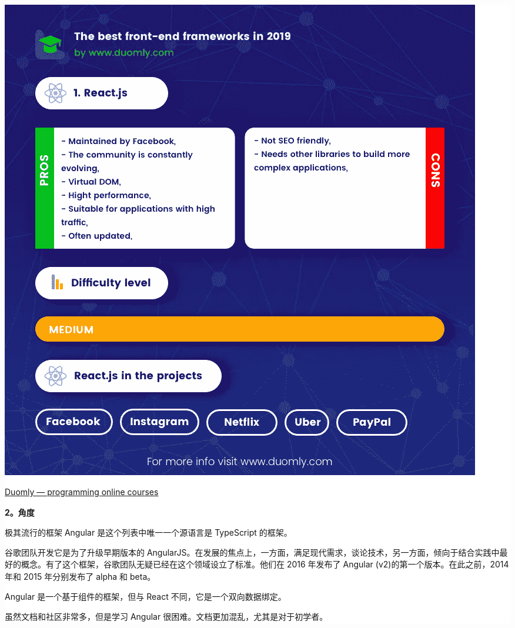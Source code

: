 ![](img/0144ae2cb0370daca50180ad0a371eba.png)

[Duomly — programming online courses](https://www.duomly.com/)

**2。角度**

极其流行的框架 Angular 是这个列表中唯一一个源语言是 TypeScript 的框架。

谷歌团队开发它是为了升级早期版本的 AngularJS。在发展的焦点上，一方面，满足现代需求，谈论技术，另一方面，倾向于结合实践中最好的概念。有了这个框架，谷歌团队无疑已经在这个领域设立了标准。他们在 2016 年发布了 Angular (v2)的第一个版本。在此之前，2014 年和 2015 年分别发布了 alpha 和 beta。

Angular 是一个基于组件的框架，但与 React 不同，它是一个双向数据绑定。

虽然文档和社区非常多，但是学习 Angular 很困难。文档更加混乱，尤其是对于初学者。
